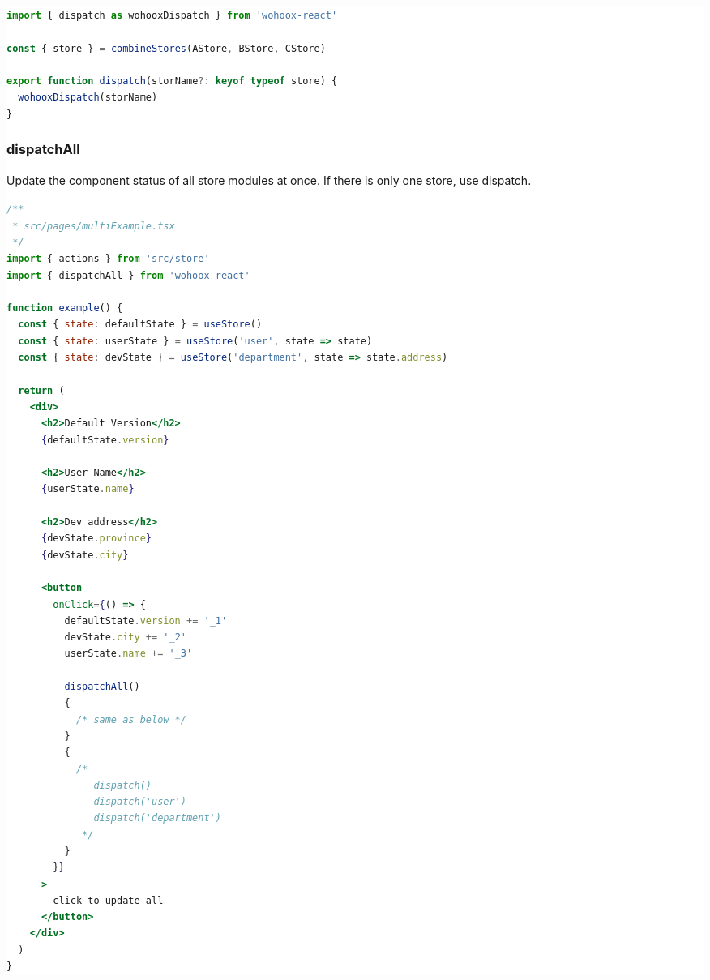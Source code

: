 ```typescript
import { dispatch as wohooxDispatch } from 'wohoox-react'

const { store } = combineStores(AStore, BStore, CStore)

export function dispatch(storName?: keyof typeof store) {
  wohooxDispatch(storName)
}
```

### dispatchAll

Update the component status of all store modules at once. If there is only one store, use dispatch.

```jsx
/**
 * src/pages/multiExample.tsx
 */
import { actions } from 'src/store'
import { dispatchAll } from 'wohoox-react'

function example() {
  const { state: defaultState } = useStore()
  const { state: userState } = useStore('user', state => state)
  const { state: devState } = useStore('department', state => state.address)

  return (
    <div>
      <h2>Default Version</h2>
      {defaultState.version}

      <h2>User Name</h2>
      {userState.name}

      <h2>Dev address</h2>
      {devState.province}
      {devState.city}

      <button
        onClick={() => {
          defaultState.version += '_1'
          devState.city += '_2'
          userState.name += '_3'

          dispatchAll()
          {
            /* same as below */
          }
          {
            /*
               dispatch()
               dispatch('user')
               dispatch('department')
             */
          }
        }}
      >
        click to update all
      </button>
    </div>
  )
}
```
